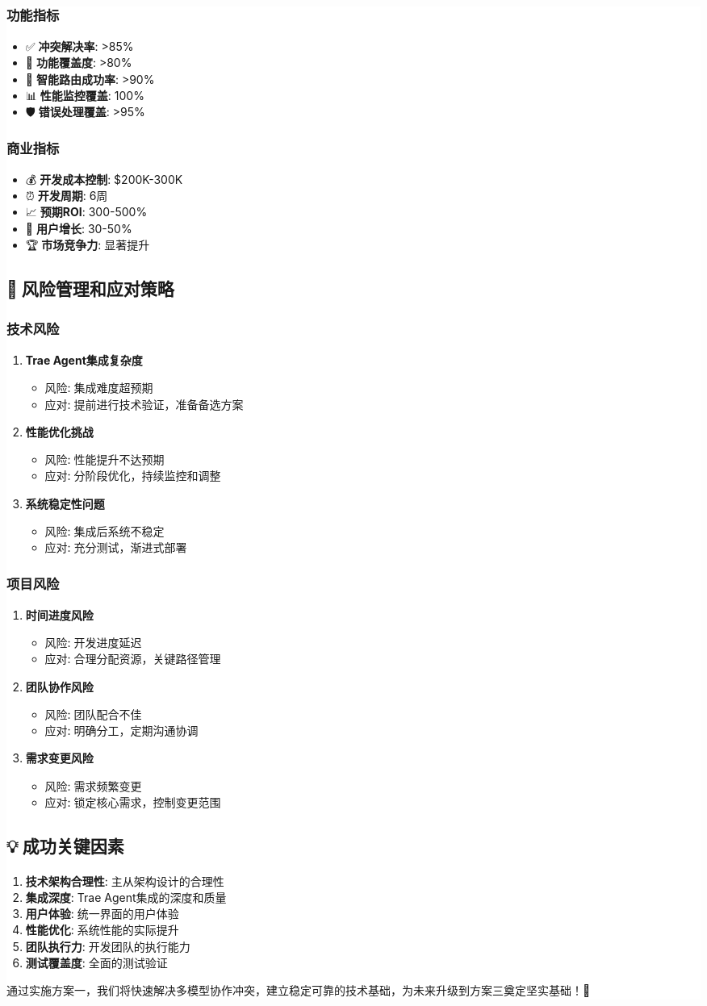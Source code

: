 ### **功能指标**
- ✅ **冲突解决率**: >85%
- 🔧 **功能覆盖度**: >80%
- 🤖 **智能路由成功率**: >90%
- 📊 **性能监控覆盖**: 100%
- 🛡️ **错误处理覆盖**: >95%

### **商业指标**
- 💰 **开发成本控制**: $200K-300K
- ⏰ **开发周期**: 6周
- 📈 **预期ROI**: 300-500%
- 👥 **用户增长**: 30-50%
- 🏆 **市场竞争力**: 显著提升

## 🎯 **风险管理和应对策略**

### **技术风险**
1. **Trae Agent集成复杂度**
   - 风险: 集成难度超预期
   - 应对: 提前进行技术验证，准备备选方案

2. **性能优化挑战**
   - 风险: 性能提升不达预期
   - 应对: 分阶段优化，持续监控和调整

3. **系统稳定性问题**
   - 风险: 集成后系统不稳定
   - 应对: 充分测试，渐进式部署

### **项目风险**
1. **时间进度风险**
   - 风险: 开发进度延迟
   - 应对: 合理分配资源，关键路径管理

2. **团队协作风险**
   - 风险: 团队配合不佳
   - 应对: 明确分工，定期沟通协调

3. **需求变更风险**
   - 风险: 需求频繁变更
   - 应对: 锁定核心需求，控制变更范围

## 💡 **成功关键因素**

1. **技术架构合理性**: 主从架构设计的合理性
2. **集成深度**: Trae Agent集成的深度和质量
3. **用户体验**: 统一界面的用户体验
4. **性能优化**: 系统性能的实际提升
5. **团队执行力**: 开发团队的执行能力
6. **测试覆盖度**: 全面的测试验证

通过实施方案一，我们将快速解决多模型协作冲突，建立稳定可靠的技术基础，为未来升级到方案三奠定坚实基础！🚀

